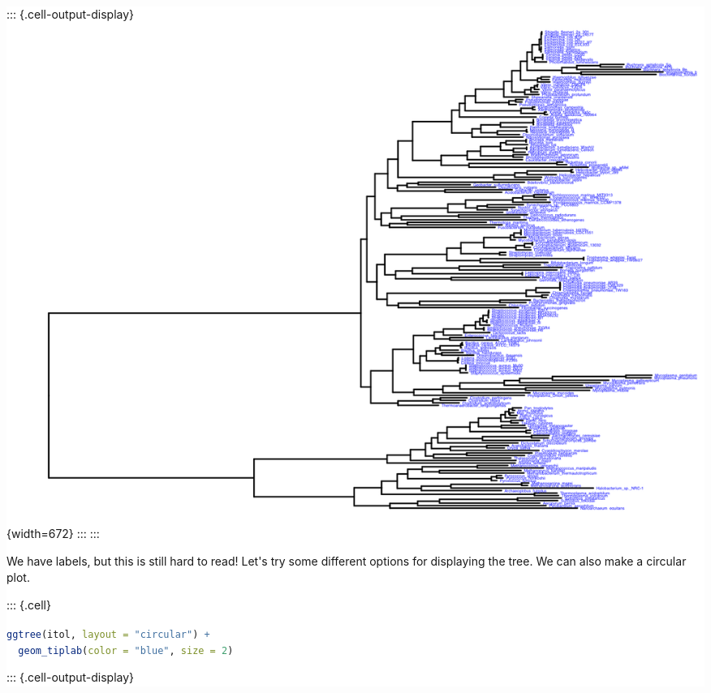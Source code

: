 ::: {.cell-output-display}
![](Phylogenetic_Analysis_Vis_files/figure-html/unnamed-chunk-10-1.png){width=672}
:::
:::



We have labels, but this is still hard to read! Let's try some different options for displaying the tree. We can also make a circular plot.



::: {.cell}

```{.r .cell-code}
ggtree(itol, layout = "circular") +
  geom_tiplab(color = "blue", size = 2)
```

::: {.cell-output-display}